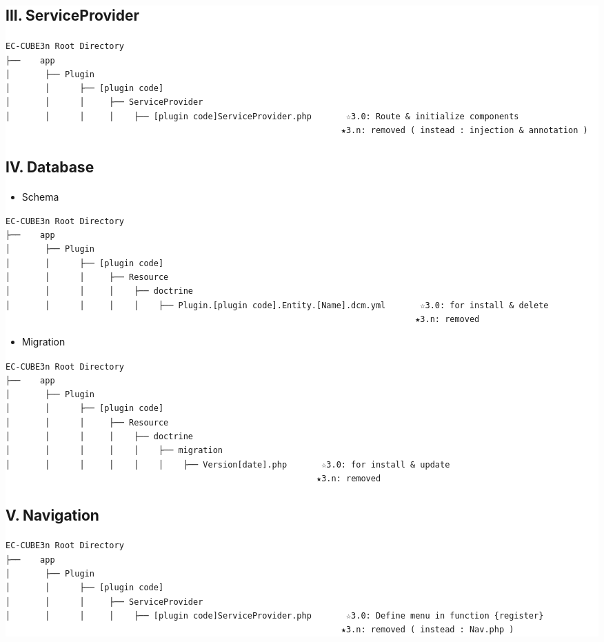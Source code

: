 ## III. ServiceProvider

```
EC-CUBE3n Root Directory
├──    app
│       ├── Plugin                                   
│       │      ├── [plugin code]                     
│       │      │     ├── ServiceProvider                       
│       │      │     │    ├── [plugin code]ServiceProvider.php       ☆3.0: Route & initialize components   
                                                                    ★3.n: removed ( instead : injection & annotation )    
```

## IV. Database
 - Schema
 ```
 EC-CUBE3n Root Directory
 ├──    app
 │       ├── Plugin                                   
 │       │      ├── [plugin code]                     
 │       │      │     ├── Resource                       
 │       │      │     │    ├── doctrine                       
 │       │      │     │    │    ├── Plugin.[plugin code].Entity.[Name].dcm.yml       ☆3.0: for install & delete
                                                                                    ★3.n: removed   
 ```

 - Migration
 ```
 EC-CUBE3n Root Directory
 ├──    app
 │       ├── Plugin                                   
 │       │      ├── [plugin code]                     
 │       │      │     ├── Resource                       
 │       │      │     │    ├── doctrine                       
 │       │      │     │    │    ├── migration                       
 │       │      │     │    │    │    ├── Version[date].php       ☆3.0: for install & update    
                                                                ★3.n: removed    
 ```
## V. Navigation
```
EC-CUBE3n Root Directory
├──    app
│       ├── Plugin                                   
│       │      ├── [plugin code]                     
│       │      │     ├── ServiceProvider                       
│       │      │     │    ├── [plugin code]ServiceProvider.php       ☆3.0: Define menu in function {register}
                                                                    ★3.n: removed ( instead : Nav.php )    
```

 